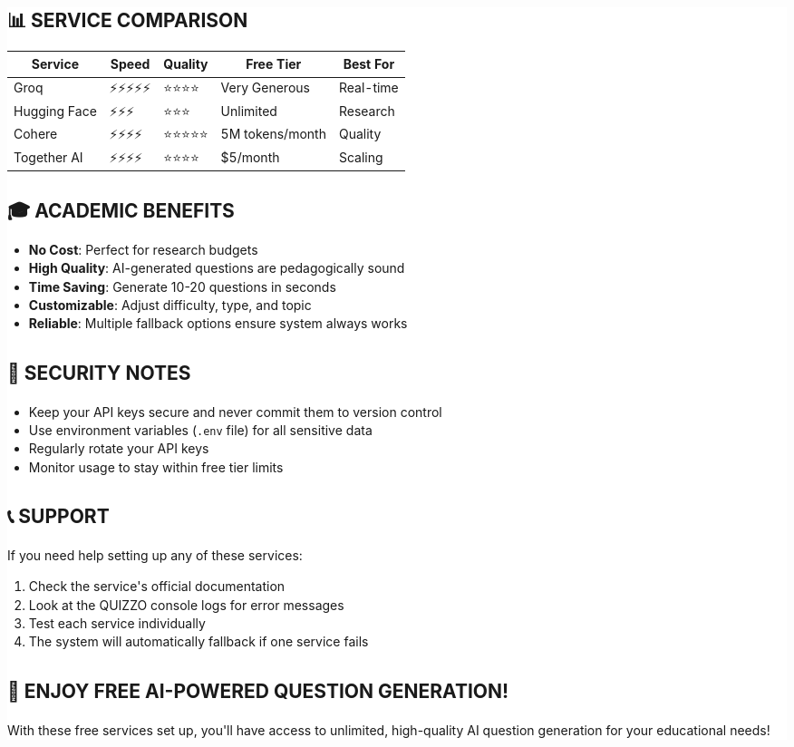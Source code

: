 ## 📊 SERVICE COMPARISON

| Service | Speed | Quality | Free Tier | Best For |
|---------|-------|---------|-----------|----------|
| Groq | ⚡⚡⚡⚡⚡ | ⭐⭐⭐⭐ | Very Generous | Real-time |
| Hugging Face | ⚡⚡⚡ | ⭐⭐⭐ | Unlimited | Research |
| Cohere | ⚡⚡⚡⚡ | ⭐⭐⭐⭐⭐ | 5M tokens/month | Quality |
| Together AI | ⚡⚡⚡⚡ | ⭐⭐⭐⭐ | $5/month | Scaling |

## 🎓 ACADEMIC BENEFITS

- **No Cost**: Perfect for research budgets
- **High Quality**: AI-generated questions are pedagogically sound
- **Time Saving**: Generate 10-20 questions in seconds
- **Customizable**: Adjust difficulty, type, and topic
- **Reliable**: Multiple fallback options ensure system always works

## 🔐 SECURITY NOTES

- Keep your API keys secure and never commit them to version control
- Use environment variables (`.env` file) for all sensitive data
- Regularly rotate your API keys
- Monitor usage to stay within free tier limits

## 📞 SUPPORT

If you need help setting up any of these services:

1. Check the service's official documentation
2. Look at the QUIZZO console logs for error messages
3. Test each service individually
4. The system will automatically fallback if one service fails

## 🎉 ENJOY FREE AI-POWERED QUESTION GENERATION!

With these free services set up, you'll have access to unlimited, high-quality AI question generation for your educational needs!